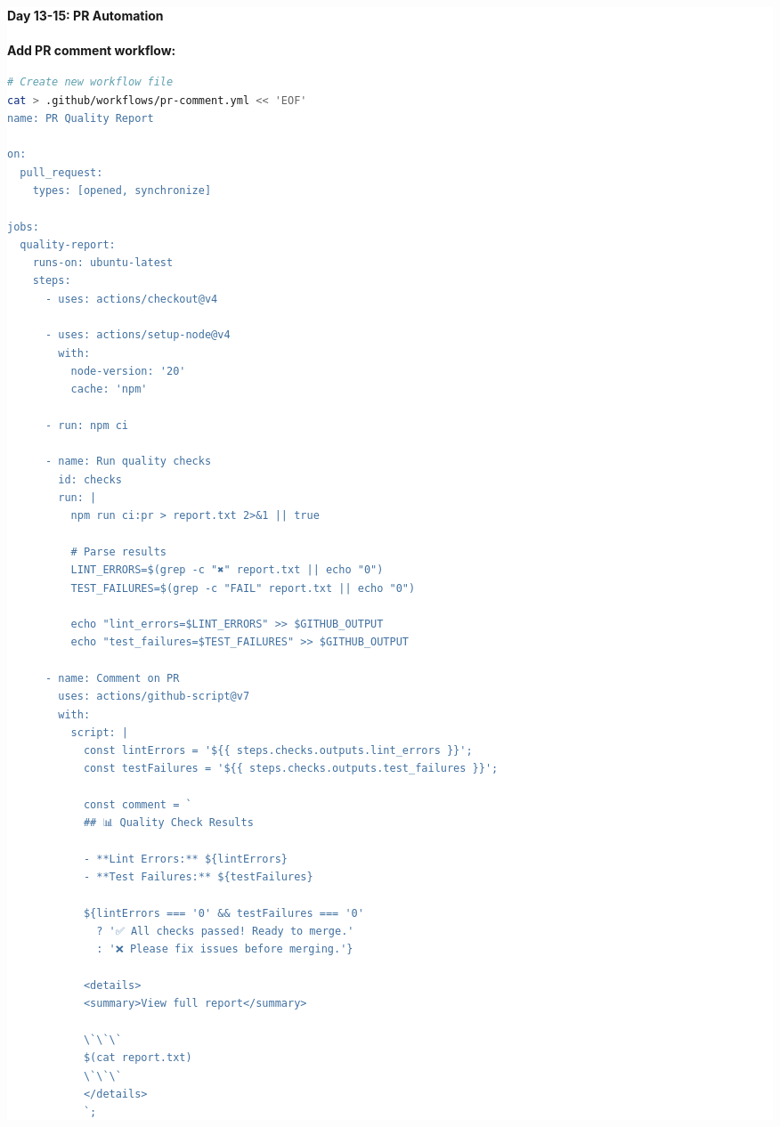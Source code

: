 
#### Day 13-15: PR Automation

**Add PR comment workflow:**

```bash
# Create new workflow file
cat > .github/workflows/pr-comment.yml << 'EOF'
name: PR Quality Report

on:
  pull_request:
    types: [opened, synchronize]

jobs:
  quality-report:
    runs-on: ubuntu-latest
    steps:
      - uses: actions/checkout@v4

      - uses: actions/setup-node@v4
        with:
          node-version: '20'
          cache: 'npm'

      - run: npm ci

      - name: Run quality checks
        id: checks
        run: |
          npm run ci:pr > report.txt 2>&1 || true

          # Parse results
          LINT_ERRORS=$(grep -c "✖" report.txt || echo "0")
          TEST_FAILURES=$(grep -c "FAIL" report.txt || echo "0")

          echo "lint_errors=$LINT_ERRORS" >> $GITHUB_OUTPUT
          echo "test_failures=$TEST_FAILURES" >> $GITHUB_OUTPUT

      - name: Comment on PR
        uses: actions/github-script@v7
        with:
          script: |
            const lintErrors = '${{ steps.checks.outputs.lint_errors }}';
            const testFailures = '${{ steps.checks.outputs.test_failures }}';

            const comment = `
            ## 📊 Quality Check Results

            - **Lint Errors:** ${lintErrors}
            - **Test Failures:** ${testFailures}

            ${lintErrors === '0' && testFailures === '0'
              ? '✅ All checks passed! Ready to merge.'
              : '❌ Please fix issues before merging.'}

            <details>
            <summary>View full report</summary>

            \`\`\`
            $(cat report.txt)
            \`\`\`
            </details>
            `;

```
